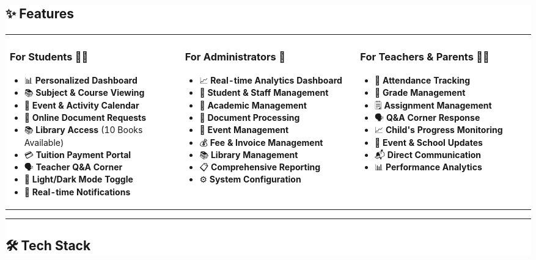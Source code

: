 
## ✨ Features

<table>
<tr>
<td width="33%" valign="top">

### For Students 👨‍🎓
- 📊 **Personalized Dashboard**
- 📚 **Subject & Course Viewing**
- 📅 **Event & Activity Calendar**
- 📄 **Online Document Requests**
- 📚 **Library Access** (10 Books Available)
- 💳 **Tuition Payment Portal**
- 🗣️ **Teacher Q&A Corner**
- 🌙 **Light/Dark Mode Toggle**
- 🔔 **Real-time Notifications**

</td>
<td width="33%" valign="top">

### For Administrators 💼
- 📈 **Real-time Analytics Dashboard**
- 👤 **Student & Staff Management**
- 🏫 **Academic Management**
- 📂 **Document Processing**
- 📅 **Event Management**
- 💰 **Fee & Invoice Management**
- 📚 **Library Management**
- 📋 **Comprehensive Reporting**
- ⚙️ **System Configuration**

</td>
<td width="33%" valign="top">

### For Teachers & Parents 👨‍🏫
- 📝 **Attendance Tracking**
- 💯 **Grade Management**
- 🗒️ **Assignment Management**
- 🗣️ **Q&A Corner Response**
- 📈 **Child's Progress Monitoring**
- 🔔 **Event & School Updates**
- 📬 **Direct Communication**
- 📊 **Performance Analytics**

</td>
</tr>
</table>

---

## 🛠️ Tech Stack
